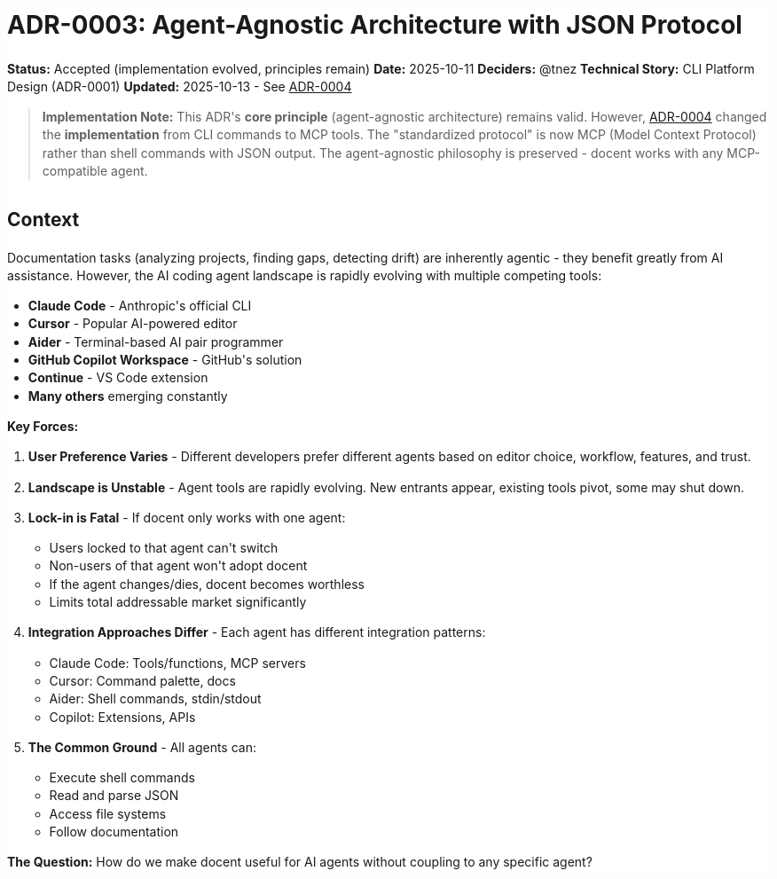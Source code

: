 # ADR-0003: Agent-Agnostic Architecture with JSON Protocol

**Status:** Accepted (implementation evolved, principles remain)
**Date:** 2025-10-11
**Deciders:** @tnez
**Technical Story:** CLI Platform Design (ADR-0001)
**Updated:** 2025-10-13 - See [ADR-0004](./adr-0004-mcp-only-architecture.md)

> **Implementation Note:** This ADR's **core principle** (agent-agnostic architecture) remains valid. However, [ADR-0004](./adr-0004-mcp-only-architecture.md) changed the **implementation** from CLI commands to MCP tools. The "standardized protocol" is now MCP (Model Context Protocol) rather than shell commands with JSON output. The agent-agnostic philosophy is preserved - docent works with any MCP-compatible agent.

## Context

Documentation tasks (analyzing projects, finding gaps, detecting drift) are inherently agentic - they benefit greatly from AI assistance. However, the AI coding agent landscape is rapidly evolving with multiple competing tools:

- **Claude Code** - Anthropic's official CLI
- **Cursor** - Popular AI-powered editor
- **Aider** - Terminal-based AI pair programmer
- **GitHub Copilot Workspace** - GitHub's solution
- **Continue** - VS Code extension
- **Many others** emerging constantly

**Key Forces:**

1. **User Preference Varies** - Different developers prefer different agents based on editor choice, workflow, features, and trust.

2. **Landscape is Unstable** - Agent tools are rapidly evolving. New entrants appear, existing tools pivot, some may shut down.

3. **Lock-in is Fatal** - If docent only works with one agent:
   - Users locked to that agent can't switch
   - Non-users of that agent won't adopt docent
   - If the agent changes/dies, docent becomes worthless
   - Limits total addressable market significantly

4. **Integration Approaches Differ** - Each agent has different integration patterns:
   - Claude Code: Tools/functions, MCP servers
   - Cursor: Command palette, docs
   - Aider: Shell commands, stdin/stdout
   - Copilot: Extensions, APIs

5. **The Common Ground** - All agents can:
   - Execute shell commands
   - Read and parse JSON
   - Access file systems
   - Follow documentation

**The Question:** How do we make docent useful for AI agents without coupling to any specific agent?
